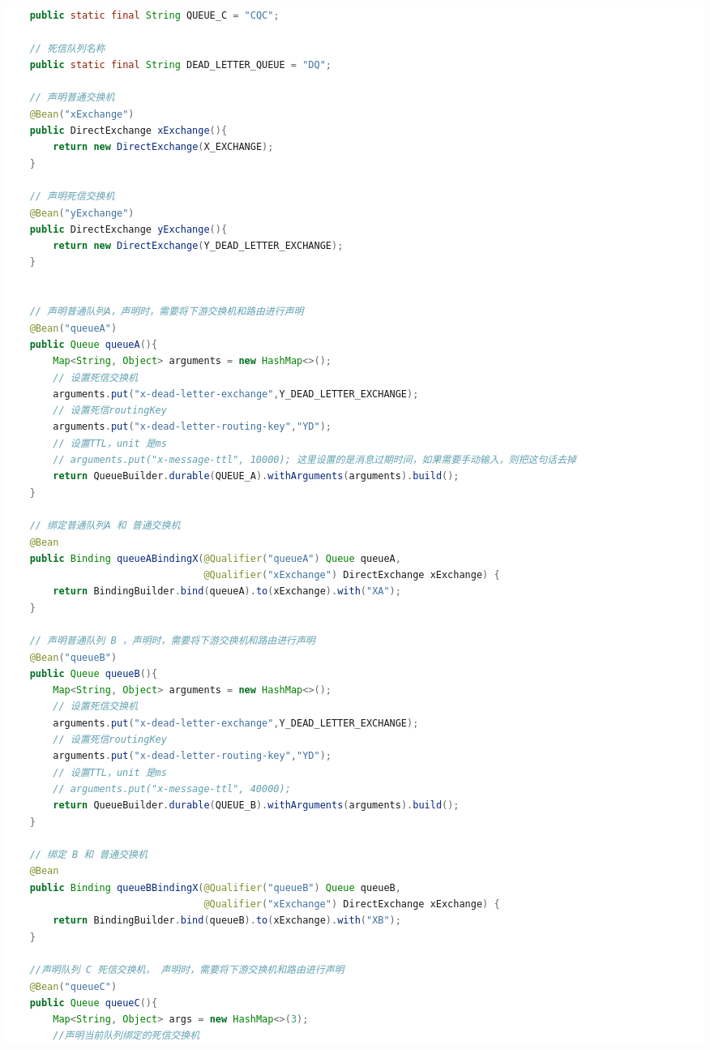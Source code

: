 ```java
    public static final String QUEUE_C = "CQC";

    // 死信队列名称
    public static final String DEAD_LETTER_QUEUE = "DQ";

    // 声明普通交换机
    @Bean("xExchange")
    public DirectExchange xExchange(){
        return new DirectExchange(X_EXCHANGE);
    }

    // 声明死信交换机
    @Bean("yExchange")
    public DirectExchange yExchange(){
        return new DirectExchange(Y_DEAD_LETTER_EXCHANGE);
    }


    // 声明普通队列A，声明时，需要将下游交换机和路由进行声明
    @Bean("queueA")
    public Queue queueA(){
        Map<String, Object> arguments = new HashMap<>();
        // 设置死信交换机
        arguments.put("x-dead-letter-exchange",Y_DEAD_LETTER_EXCHANGE);
        // 设置死信routingKey
        arguments.put("x-dead-letter-routing-key","YD");
        // 设置TTL，unit 是ms
        // arguments.put("x-message-ttl", 10000); 这里设置的是消息过期时间，如果需要手动输入，则把这句话去掉
        return QueueBuilder.durable(QUEUE_A).withArguments(arguments).build();
    }

    // 绑定普通队列A 和 普通交换机
    @Bean
    public Binding queueABindingX(@Qualifier("queueA") Queue queueA,
                                  @Qualifier("xExchange") DirectExchange xExchange) {
        return BindingBuilder.bind(queueA).to(xExchange).with("XA");
    }

    // 声明普通队列 B ，声明时，需要将下游交换机和路由进行声明
    @Bean("queueB")
    public Queue queueB(){
        Map<String, Object> arguments = new HashMap<>();
        // 设置死信交换机
        arguments.put("x-dead-letter-exchange",Y_DEAD_LETTER_EXCHANGE);
        // 设置死信routingKey
        arguments.put("x-dead-letter-routing-key","YD");
        // 设置TTL，unit 是ms
        // arguments.put("x-message-ttl", 40000);
        return QueueBuilder.durable(QUEUE_B).withArguments(arguments).build();
    }

    // 绑定 B 和 普通交换机
    @Bean
    public Binding queueBBindingX(@Qualifier("queueB") Queue queueB,
                                  @Qualifier("xExchange") DirectExchange xExchange) {
        return BindingBuilder.bind(queueB).to(xExchange).with("XB");
    }

    //声明队列 C 死信交换机， 声明时，需要将下游交换机和路由进行声明
    @Bean("queueC")
    public Queue queueC(){
        Map<String, Object> args = new HashMap<>(3);
        //声明当前队列绑定的死信交换机
```